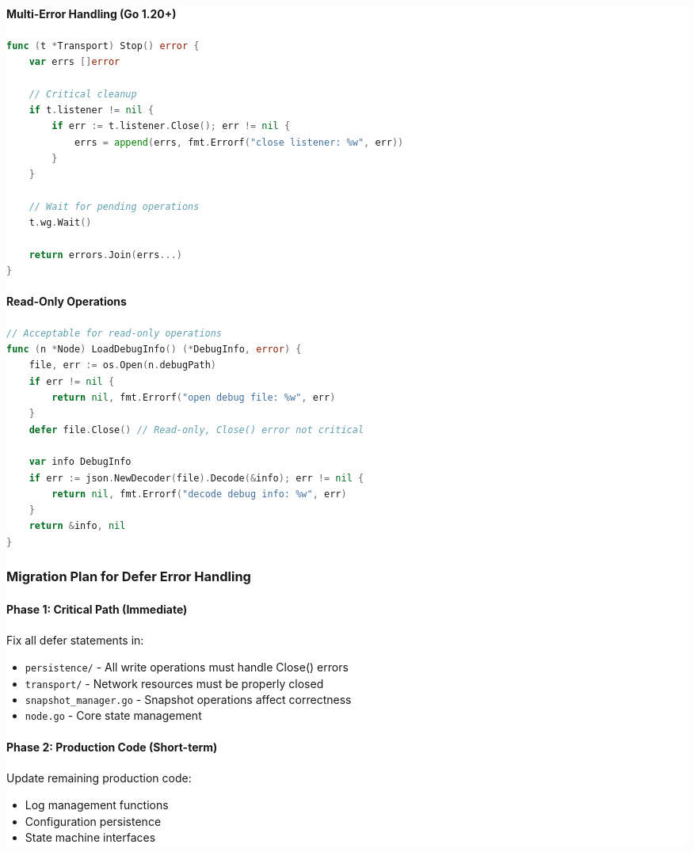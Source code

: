 #### Multi-Error Handling (Go 1.20+)

```go
func (t *Transport) Stop() error {
    var errs []error
    
    // Critical cleanup
    if t.listener != nil {
        if err := t.listener.Close(); err != nil {
            errs = append(errs, fmt.Errorf("close listener: %w", err))
        }
    }
    
    // Wait for pending operations
    t.wg.Wait()
    
    return errors.Join(errs...)
}
```

#### Read-Only Operations

```go
// Acceptable for read-only operations
func (n *Node) LoadDebugInfo() (*DebugInfo, error) {
    file, err := os.Open(n.debugPath)
    if err != nil {
        return nil, fmt.Errorf("open debug file: %w", err)
    }
    defer file.Close() // Read-only, Close() error not critical
    
    var info DebugInfo
    if err := json.NewDecoder(file).Decode(&info); err != nil {
        return nil, fmt.Errorf("decode debug info: %w", err)
    }
    return &info, nil
}
```

### Migration Plan for Defer Error Handling

#### Phase 1: Critical Path (Immediate)
Fix all defer statements in:
- `persistence/` - All write operations must handle Close() errors
- `transport/` - Network resources must be properly closed
- `snapshot_manager.go` - Snapshot operations affect correctness
- `node.go` - Core state management

#### Phase 2: Production Code (Short-term)
Update remaining production code:
- Log management functions
- Configuration persistence
- State machine interfaces
